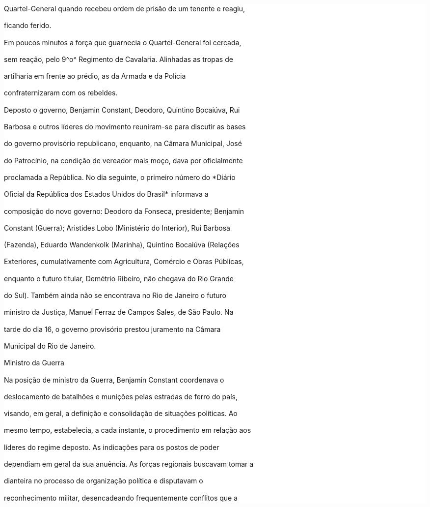 Quartel-General quando recebeu ordem de prisão de um tenente e reagiu,

ficando ferido.



Em poucos minutos a força que guarnecia o Quartel-General foi cercada,

sem reação, pelo 9^o^ Regimento de Cavalaria. Alinhadas as tropas de

artilharia em frente ao prédio, as da Armada e da Polícia

confraternizaram com os rebeldes.



Deposto o governo, Benjamin Constant, Deodoro, Quintino Bocaiúva, Rui

Barbosa e outros líderes do movimento reuniram-se para discutir as bases

do governo provisório republicano, enquanto, na Câmara Municipal, José

do Patrocínio, na condição de vereador mais moço, dava por oficialmente

proclamada a República. No dia seguinte, o primeiro número do *Diário

Oficial da República dos Estados Unidos do Brasil* informava a

composição do novo governo: Deodoro da Fonseca, presidente; Benjamin

Constant (Guerra); Aristides Lobo (Ministério do Interior), Rui Barbosa

(Fazenda), Eduardo Wandenkolk (Marinha), Quintino Bocaiúva (Relações

Exteriores, cumulativamente com Agricultura, Comércio e Obras Públicas,

enquanto o futuro titular, Demétrio Ribeiro, não chegava do Rio Grande

do Sul). Também ainda não se encontrava no Rio de Janeiro o futuro

ministro da Justiça, Manuel Ferraz de Campos Sales, de São Paulo. Na

tarde do dia 16, o governo provisório prestou juramento na Câmara

Municipal do Rio de Janeiro.



Ministro da Guerra



Na posição de ministro da Guerra, Benjamin Constant coordenava o

deslocamento de batalhões e munições pelas estradas de ferro do país,

visando, em geral, a definição e consolidação de situações políticas. Ao

mesmo tempo, estabelecia, a cada instante, o procedimento em relação aos

líderes do regime deposto. As indicações para os postos de poder

dependiam em geral da sua anuência. As forças regionais buscavam tomar a

dianteira no processo de organização política e disputavam o

reconhecimento militar, desencadeando frequentemente conflitos que a
